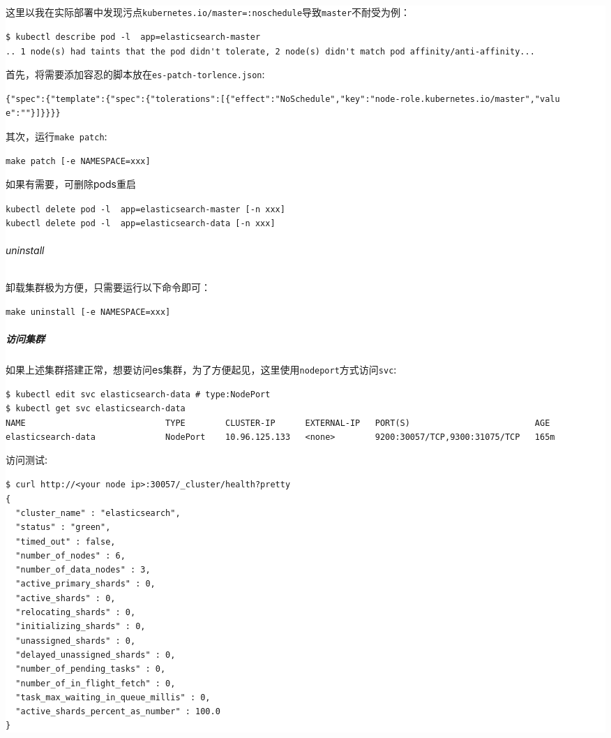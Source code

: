 这里以我在实际部署中发现污点`kubernetes.io/master=:noschedule`导致`master`不耐受为例：

```
$ kubectl describe pod -l  app=elasticsearch-master
.. 1 node(s) had taints that the pod didn't tolerate, 2 node(s) didn't match pod affinity/anti-affinity...
```

首先，将需要添加容忍的脚本放在`es-patch-torlence.json`:

```
{"spec":{"template":{"spec":{"tolerations":[{"effect":"NoSchedule","key":"node-role.kubernetes.io/master","value":""}]}}}}
```

其次，运行`make patch`:

```
make patch [-e NAMESPACE=xxx]
```

如果有需要，可删除pods重启

```
kubectl delete pod -l  app=elasticsearch-master [-n xxx]
kubectl delete pod -l  app=elasticsearch-data [-n xxx]
```

###### uninstall

卸载集群极为方便，只需要运行以下命令即可：

```
make uninstall [-e NAMESPACE=xxx]
```

##### 访问集群

如果上述集群搭建正常，想要访问es集群，为了方便起见，这里使用`nodeport`方式访问`svc`:

```
$ kubectl edit svc elasticsearch-data # type:NodePort
$ kubectl get svc elasticsearch-data
NAME                            TYPE        CLUSTER-IP      EXTERNAL-IP   PORT(S)                         AGE
elasticsearch-data              NodePort    10.96.125.133   <none>        9200:30057/TCP,9300:31075/TCP   165m
```

访问测试:

```
$ curl http://<your node ip>:30057/_cluster/health?pretty
{
  "cluster_name" : "elasticsearch",
  "status" : "green",
  "timed_out" : false,
  "number_of_nodes" : 6,
  "number_of_data_nodes" : 3,
  "active_primary_shards" : 0,
  "active_shards" : 0,
  "relocating_shards" : 0,
  "initializing_shards" : 0,
  "unassigned_shards" : 0,
  "delayed_unassigned_shards" : 0,
  "number_of_pending_tasks" : 0,
  "number_of_in_flight_fetch" : 0,
  "task_max_waiting_in_queue_millis" : 0,
  "active_shards_percent_as_number" : 100.0
}
```
